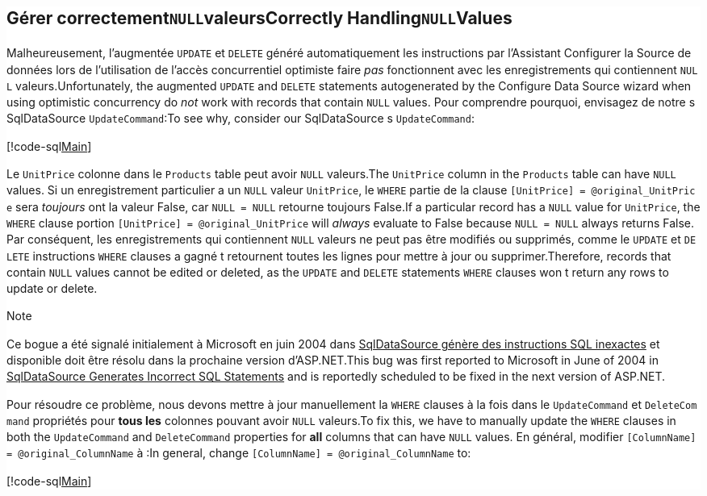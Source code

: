 ## <a name="correctly-handlingnullvalues"></a><span data-ttu-id="bd7f6-176">Gérer correctement`NULL`valeurs</span><span class="sxs-lookup"><span data-stu-id="bd7f6-176">Correctly Handling`NULL`Values</span></span>

<span data-ttu-id="bd7f6-177">Malheureusement, l’augmentée `UPDATE` et `DELETE` généré automatiquement les instructions par l’Assistant Configurer la Source de données lors de l’utilisation de l’accès concurrentiel optimiste faire *pas* fonctionnent avec les enregistrements qui contiennent `NULL` valeurs.</span><span class="sxs-lookup"><span data-stu-id="bd7f6-177">Unfortunately, the augmented `UPDATE` and `DELETE` statements autogenerated by the Configure Data Source wizard when using optimistic concurrency do *not* work with records that contain `NULL` values.</span></span> <span data-ttu-id="bd7f6-178">Pour comprendre pourquoi, envisagez de notre s SqlDataSource `UpdateCommand`:</span><span class="sxs-lookup"><span data-stu-id="bd7f6-178">To see why, consider our SqlDataSource s `UpdateCommand`:</span></span>


[!code-sql[Main](implementing-optimistic-concurrency-with-the-sqldatasource-vb/samples/sample6.sql)]

<span data-ttu-id="bd7f6-179">Le `UnitPrice` colonne dans le `Products` table peut avoir `NULL` valeurs.</span><span class="sxs-lookup"><span data-stu-id="bd7f6-179">The `UnitPrice` column in the `Products` table can have `NULL` values.</span></span> <span data-ttu-id="bd7f6-180">Si un enregistrement particulier a un `NULL` valeur `UnitPrice`, le `WHERE` partie de la clause `[UnitPrice] = @original_UnitPrice` sera *toujours* ont la valeur False, car `NULL = NULL` retourne toujours False.</span><span class="sxs-lookup"><span data-stu-id="bd7f6-180">If a particular record has a `NULL` value for `UnitPrice`, the `WHERE` clause portion `[UnitPrice] = @original_UnitPrice` will *always* evaluate to False because `NULL = NULL` always returns False.</span></span> <span data-ttu-id="bd7f6-181">Par conséquent, les enregistrements qui contiennent `NULL` valeurs ne peut pas être modifiés ou supprimés, comme le `UPDATE` et `DELETE` instructions `WHERE` clauses a gagné t retournent toutes les lignes pour mettre à jour ou supprimer.</span><span class="sxs-lookup"><span data-stu-id="bd7f6-181">Therefore, records that contain `NULL` values cannot be edited or deleted, as the `UPDATE` and `DELETE` statements `WHERE` clauses won t return any rows to update or delete.</span></span>

> [!NOTE]
> <span data-ttu-id="bd7f6-182">Ce bogue a été signalé initialement à Microsoft en juin 2004 dans [SqlDataSource génère des instructions SQL inexactes](https://connect.microsoft.com/VisualStudio/feedback/ViewFeedback.aspx?FeedbackID=93937) et disponible doit être résolu dans la prochaine version d’ASP.NET.</span><span class="sxs-lookup"><span data-stu-id="bd7f6-182">This bug was first reported to Microsoft in June of 2004 in [SqlDataSource Generates Incorrect SQL Statements](https://connect.microsoft.com/VisualStudio/feedback/ViewFeedback.aspx?FeedbackID=93937) and is reportedly scheduled to be fixed in the next version of ASP.NET.</span></span>


<span data-ttu-id="bd7f6-183">Pour résoudre ce problème, nous devons mettre à jour manuellement la `WHERE` clauses à la fois dans le `UpdateCommand` et `DeleteCommand` propriétés pour **tous les** colonnes pouvant avoir `NULL` valeurs.</span><span class="sxs-lookup"><span data-stu-id="bd7f6-183">To fix this, we have to manually update the `WHERE` clauses in both the `UpdateCommand` and `DeleteCommand` properties for **all** columns that can have `NULL` values.</span></span> <span data-ttu-id="bd7f6-184">En général, modifier `[ColumnName] = @original_ColumnName` à :</span><span class="sxs-lookup"><span data-stu-id="bd7f6-184">In general, change `[ColumnName] = @original_ColumnName` to:</span></span>


[!code-sql[Main](implementing-optimistic-concurrency-with-the-sqldatasource-vb/samples/sample7.sql)]

